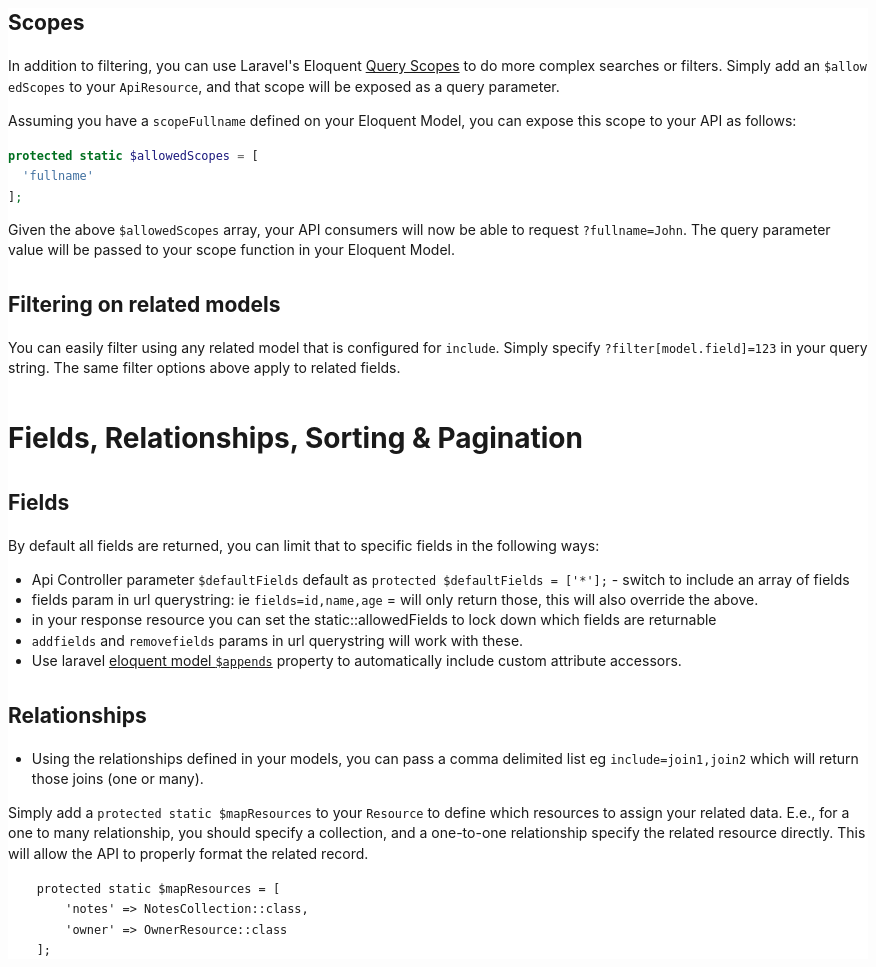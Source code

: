 ## Scopes

In addition to filtering, you can use Laravel's Eloquent [Query Scopes](https://laravel.com/docs/6.x/eloquent#local-scopes) to do more complex searches or filters.
Simply add an `$allowedScopes` to your `ApiResource`, and that scope will be exposed as a query parameter.

Assuming you have a `scopeFullname` defined on your Eloquent Model, you can expose this scope to your API as follows:

```php
protected static $allowedScopes = [
  'fullname'
];
```

Given the above `$allowedScopes` array, your API consumers will now be able to request `?fullname=John`. The query parameter value will be passed to your scope function in your Eloquent Model.

## Filtering on related models

You can easily filter using any related model that is configured for `include`. Simply specify `?filter[model.field]=123` in your query string. The same filter options above apply to related fields.

# Fields, Relationships, Sorting & Pagination

## Fields

By default all fields are returned, you can limit that to specific fields in the following ways:

- Api Controller parameter `$defaultFields` default as `protected $defaultFields = ['*'];` - switch to include an array of fields
- fields param in url querystring: ie `fields=id,name,age` = will only return those, this will also override the above.
- in your response resource you can set the static::allowedFields to lock down which fields are returnable
- `addfields` and `removefields` params in url querystring will work with these.
- Use laravel [eloquent model `$appends`](https://laravel.com/docs/6.x/eloquent-serialization#appending-values-to-json) property to automatically include custom attribute accessors.

## Relationships

- Using the relationships defined in your models, you can pass a comma delimited list eg `include=join1,join2` which will return those joins (one or many).

Simply add a `protected static $mapResources` to your `Resource` to define which resources to assign your related data. E.e., for a one to many relationship, you should specify a collection, and a one-to-one relationship specify the related resource directly. This will allow the API to properly format the related record.

```
    protected static $mapResources = [
        'notes' => NotesCollection::class,
        'owner' => OwnerResource::class
    ];
```


[badge_laravel]: https://img.shields.io/badge/Laravel-6%20to%208-blue.svg
[badge_issues]: https://img.shields.io/github/issues/phpsa/laravel-api-controller